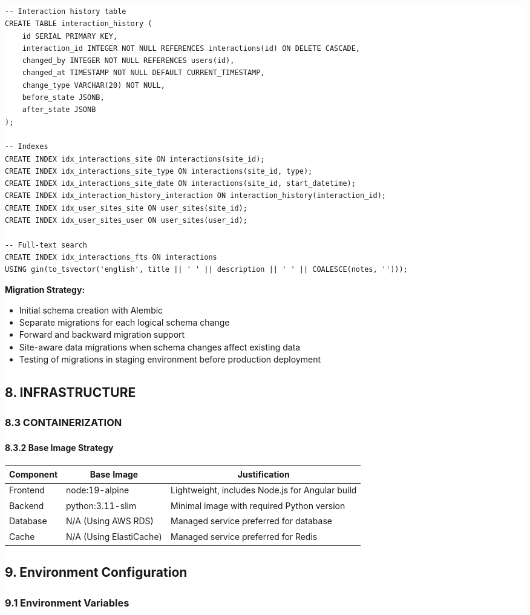 ```
-- Interaction history table
CREATE TABLE interaction_history (
    id SERIAL PRIMARY KEY,
    interaction_id INTEGER NOT NULL REFERENCES interactions(id) ON DELETE CASCADE,
    changed_by INTEGER NOT NULL REFERENCES users(id),
    changed_at TIMESTAMP NOT NULL DEFAULT CURRENT_TIMESTAMP,
    change_type VARCHAR(20) NOT NULL,
    before_state JSONB,
    after_state JSONB
);

-- Indexes
CREATE INDEX idx_interactions_site ON interactions(site_id);
CREATE INDEX idx_interactions_site_type ON interactions(site_id, type);
CREATE INDEX idx_interactions_site_date ON interactions(site_id, start_datetime);
CREATE INDEX idx_interaction_history_interaction ON interaction_history(interaction_id);
CREATE INDEX idx_user_sites_site ON user_sites(site_id);
CREATE INDEX idx_user_sites_user ON user_sites(user_id);

-- Full-text search
CREATE INDEX idx_interactions_fts ON interactions 
USING gin(to_tsvector('english', title || ' ' || description || ' ' || COALESCE(notes, '')));
```

**Migration Strategy:**

- Initial schema creation with Alembic
- Separate migrations for each logical schema change
- Forward and backward migration support
- Site-aware data migrations when schema changes affect existing data
- Testing of migrations in staging environment before production deployment

## 8. INFRASTRUCTURE

### 8.3 CONTAINERIZATION

#### 8.3.2 Base Image Strategy

| Component | Base Image | Justification |
|-----------|------------|---------------|
| Frontend | node:19-alpine | Lightweight, includes Node.js for Angular build |
| Backend | python:3.11-slim | Minimal image with required Python version |
| Database | N/A (Using AWS RDS) | Managed service preferred for database |
| Cache | N/A (Using ElastiCache) | Managed service preferred for Redis |

## 9. Environment Configuration

### 9.1 Environment Variables
